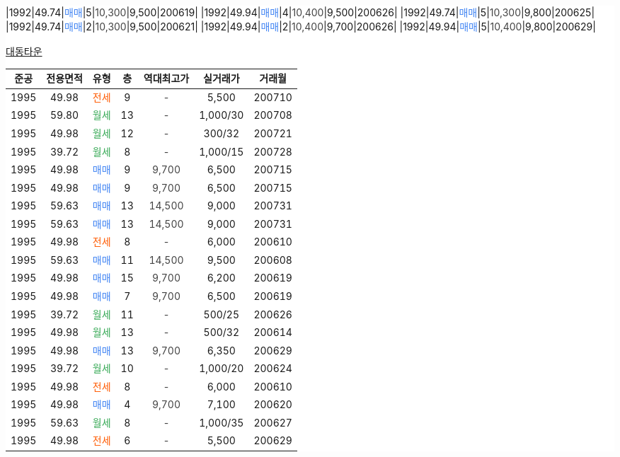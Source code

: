 |1992|49.74|<span style="color:#4285f3">매매</span>|5|<span style="color:#444444">10,300</span>|9,500|200619|
|1992|49.94|<span style="color:#4285f3">매매</span>|4|<span style="color:#444444">10,400</span>|9,500|200626|
|1992|49.74|<span style="color:#4285f3">매매</span>|5|<span style="color:#444444">10,300</span>|9,800|200625|
|1992|49.74|<span style="color:#4285f3">매매</span>|2|<span style="color:#444444">10,300</span>|9,500|200621|
|1992|49.94|<span style="color:#4285f3">매매</span>|2|<span style="color:#444444">10,400</span>|9,700|200626|
|1992|49.94|<span style="color:#4285f3">매매</span>|5|<span style="color:#444444">10,400</span>|9,800|200629|

[대동타운](https://search.naver.com/search.naver?query=%EA%B2%BD%EC%83%81%EB%82%A8%EB%8F%84+%EC%96%91%EC%82%B0%EC%8B%9C+%EB%AC%BC%EA%B8%88%EC%9D%8D+%EB%B2%94%EC%96%B4%EB%A6%AC+%EB%8C%80%EB%8F%99%ED%83%80%EC%9A%B4)

|준공|전용면적|유형|층|역대최고가|실거래가|거래월|
|:---:|:---:|:---:|:---:|:---:|:---:|:---:|
|1995|49.98|<span style="color:#ff5a00">전세</span>|9|<span style="color:#444444">-</span>|5,500|200710|
|1995|59.80|<span style="color:#34a853">월세</span>|13|<span style="color:#444444">-</span>|1,000/30|200708|
|1995|49.98|<span style="color:#34a853">월세</span>|12|<span style="color:#444444">-</span>|300/32|200721|
|1995|39.72|<span style="color:#34a853">월세</span>|8|<span style="color:#444444">-</span>|1,000/15|200728|
|1995|49.98|<span style="color:#4285f3">매매</span>|9|<span style="color:#444444">9,700</span>|6,500|200715|
|1995|49.98|<span style="color:#4285f3">매매</span>|9|<span style="color:#444444">9,700</span>|6,500|200715|
|1995|59.63|<span style="color:#4285f3">매매</span>|13|<span style="color:#444444">14,500</span>|9,000|200731|
|1995|59.63|<span style="color:#4285f3">매매</span>|13|<span style="color:#444444">14,500</span>|9,000|200731|
|1995|49.98|<span style="color:#ff5a00">전세</span>|8|<span style="color:#444444">-</span>|6,000|200610|
|1995|59.63|<span style="color:#4285f3">매매</span>|11|<span style="color:#444444">14,500</span>|9,500|200608|
|1995|49.98|<span style="color:#4285f3">매매</span>|15|<span style="color:#444444">9,700</span>|6,200|200619|
|1995|49.98|<span style="color:#4285f3">매매</span>|7|<span style="color:#444444">9,700</span>|6,500|200619|
|1995|39.72|<span style="color:#34a853">월세</span>|11|<span style="color:#444444">-</span>|500/25|200626|
|1995|49.98|<span style="color:#34a853">월세</span>|13|<span style="color:#444444">-</span>|500/32|200614|
|1995|49.98|<span style="color:#4285f3">매매</span>|13|<span style="color:#444444">9,700</span>|6,350|200629|
|1995|39.72|<span style="color:#34a853">월세</span>|10|<span style="color:#444444">-</span>|1,000/20|200624|
|1995|49.98|<span style="color:#ff5a00">전세</span>|8|<span style="color:#444444">-</span>|6,000|200610|
|1995|49.98|<span style="color:#4285f3">매매</span>|4|<span style="color:#444444">9,700</span>|7,100|200620|
|1995|59.63|<span style="color:#34a853">월세</span>|8|<span style="color:#444444">-</span>|1,000/35|200627|
|1995|49.98|<span style="color:#ff5a00">전세</span>|6|<span style="color:#444444">-</span>|5,500|200629|
